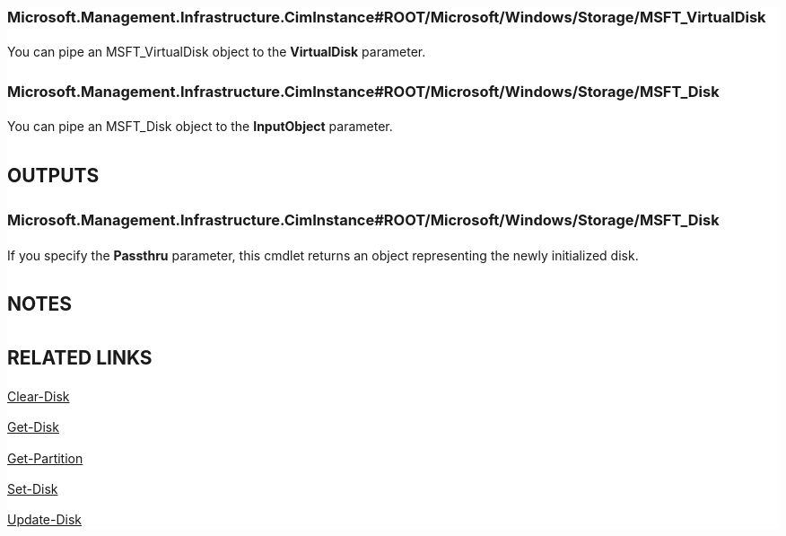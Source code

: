 ### Microsoft.Management.Infrastructure.CimInstance#ROOT/Microsoft/Windows/Storage/MSFT_VirtualDisk
You can pipe an MSFT_VirtualDisk object to the **VirtualDisk** parameter.

### Microsoft.Management.Infrastructure.CimInstance#ROOT/Microsoft/Windows/Storage/MSFT_Disk
You can pipe an MSFT_Disk object to the **InputObject** parameter.

## OUTPUTS

### Microsoft.Management.Infrastructure.CimInstance#ROOT/Microsoft/Windows/Storage/MSFT_Disk
If you specify the **Passthru** parameter, this cmdlet returns an object representing the newly initialized disk.

## NOTES

## RELATED LINKS

[Clear-Disk](./Clear-Disk.md)

[Get-Disk](./Get-Disk.md)

[Get-Partition](./Get-Partition.md)

[Set-Disk](./Set-Disk.md)

[Update-Disk](./Update-Disk.md)

